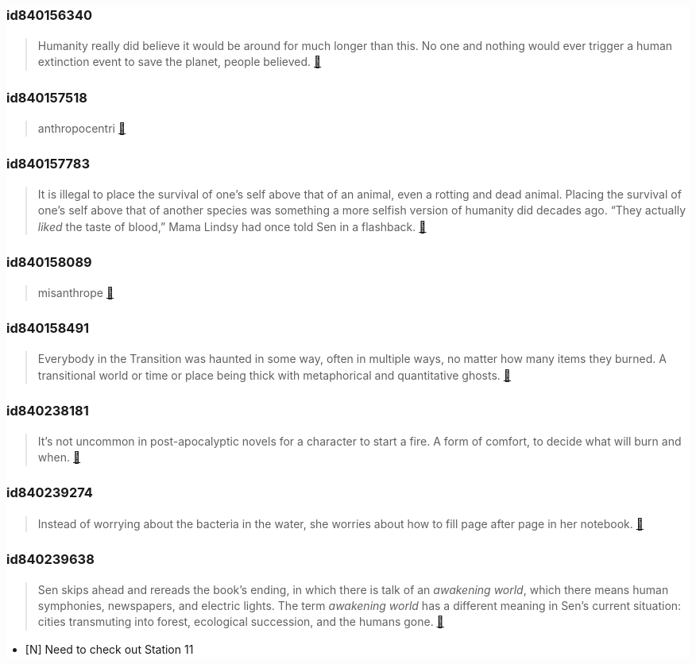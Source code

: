 ### id840156340

> Humanity really did believe it would be around for much longer than this. No one and nothing would ever trigger a human extinction event to save the planet, people believed. <span class='highlight-link'>[🔗](https://read.readwise.io/read/01jhs09y56345grar95pc48d5d)</span>

### id840157518

> anthropocentri <span class='highlight-link'>[🔗](https://read.readwise.io/read/01jhs0r7wq9cd3p9bd15aytz3x)</span>

### id840157783

> It is illegal to place the survival of one’s self above that of an animal, even a rotting and dead animal. Placing the survival of one’s self above that of another species was something a more selfish version of humanity did decades ago. “They actually *liked* the taste of blood,” Mama Lindsy had once told Sen in a flashback. <span class='highlight-link'>[🔗](https://read.readwise.io/read/01jhs0yqyq3706f9ghnavmh3mf)</span>

### id840158089

> misanthrope <span class='highlight-link'>[🔗](https://read.readwise.io/read/01jhs14sbtjb1y2m7ahydb18nx)</span>

### id840158491

> Everybody in the Transition was haunted in some way, often in multiple ways, no matter how many items they burned. A transitional world or time or place being thick with metaphorical and quantitative ghosts. <span class='highlight-link'>[🔗](https://read.readwise.io/read/01jhs19tykj0h2mtsx156yx8wv)</span>

### id840238181

> It’s not uncommon in post-apocalyptic novels for a character to start a fire. A form of comfort, to decide what will burn and when. <span class='highlight-link'>[🔗](https://read.readwise.io/read/01jhsexbf3nsv2hea45tjah2z0)</span>

### id840239274

> Instead of worrying about the bacteria in the water, she worries about how to fill page after page in her notebook. <span class='highlight-link'>[🔗](https://read.readwise.io/read/01jhsf5z116s1c89anmcdpdrbw)</span>

### id840239638

> Sen skips ahead and rereads the book’s ending, in which there is talk of an *awakening world*, which there means human symphonies, newspapers, and electric lights. The term *awakening world* has a different meaning in Sen’s current situation: cities transmuting into forest, ecological succession, and the humans gone. <span class='highlight-link'>[🔗](https://read.readwise.io/read/01jhsff1vt9h3mvfqb6wwxk1pt)</span>

- [N] Need to check out Station 11
